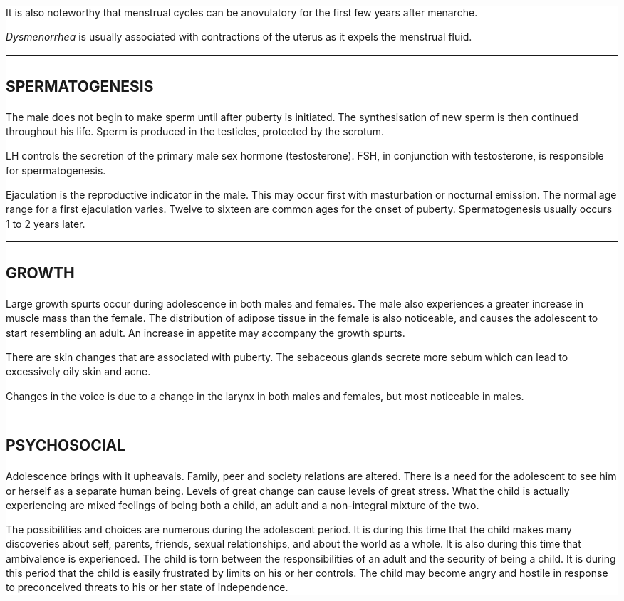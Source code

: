 </p>
<p>
It is also noteworthy that menstrual cycles can be anovulatory for the first few years after menarche.
</p>
<p>
<i>
Dysmenorrhea
</i>
is usually associated with contractions of the uterus as it expels the menstrual fluid.
</p>
<hr/>
<h2>
SPERMATOGENESIS
</h2>
The male does not begin to make sperm until after puberty is initiated. The synthesisation of new sperm is then continued throughout his life. Sperm is produced in the testicles, protected by the scrotum.
<p>
LH controls the secretion of the primary male sex hormone (testosterone). FSH, in conjunction with testosterone, is responsible for spermatogenesis.
</p>
<p>
Ejaculation is the reproductive indicator in the male. This may occur first with masturbation or nocturnal emission. The normal age range for a first ejaculation varies. Twelve to sixteen are common ages for the onset of puberty. Spermatogenesis usually occurs 1 to 2 years later.
</p>
<hr/>
<h2>
GROWTH
</h2>
Large growth spurts occur during adolescence in both males and females. The male also experiences a greater increase in muscle mass than the female. The distribution of adipose tissue in the female is also noticeable, and causes the adolescent to start resembling an adult. An increase in appetite may accompany the growth spurts.
<p>
There are skin changes that are associated with puberty. The sebaceous glands secrete more sebum which can lead to excessively oily skin and acne.
</p>
<p>
Changes in the voice is due to a change in the larynx in both males and females, but most noticeable in males.
</p>
<hr/>
<h2>
PSYCHOSOCIAL
</h2>
Adolescence brings with it upheavals. Family, peer and society relations are altered. There is a need for the adolescent to see him or herself as a separate human being. Levels of great change can cause levels of great stress. What the child is actually experiencing are mixed feelings of being both a child, an adult and a non-integral mixture of the two.
<p>
The possibilities and choices are numerous during the adolescent period. It is during this time that the child makes many discoveries about self, parents, friends, sexual relationships, and about the world as a whole. It is also during this time that ambivalence is experienced. The child is torn between the responsibilities of an adult and the security of being a child. It is during this period that the child is easily frustrated by limits on his or her controls. The child may become angry and hostile in response to preconceived threats to his or her state of independence.
</p>
<p>